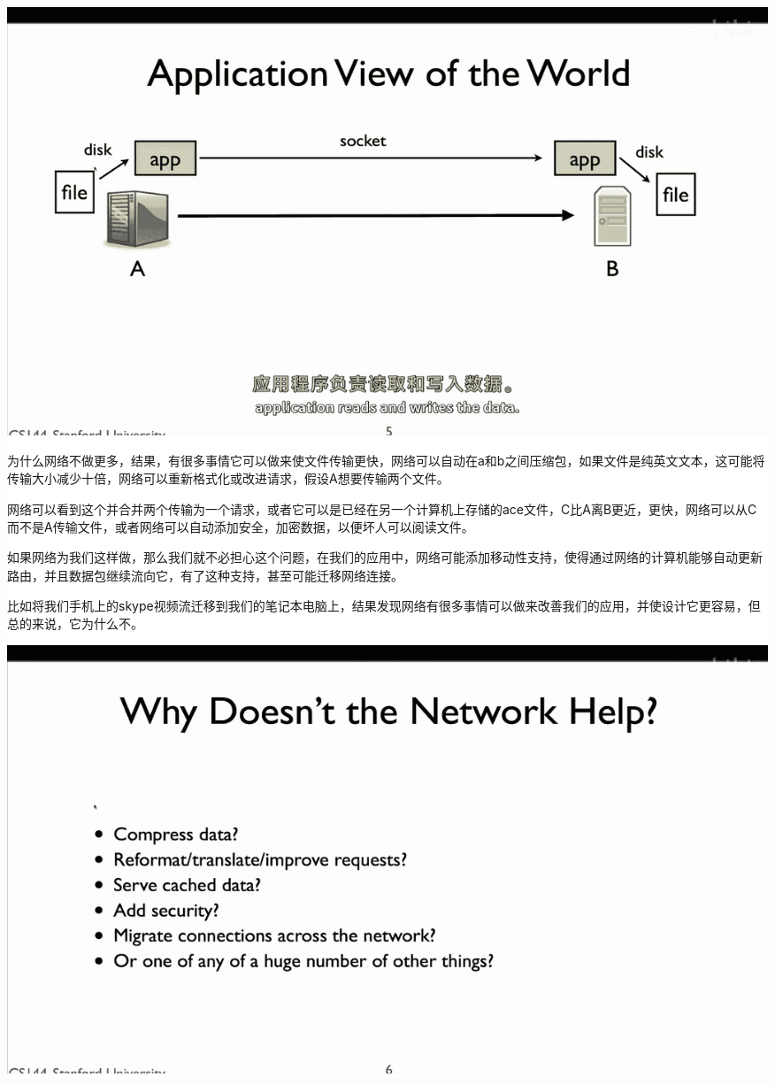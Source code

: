 ![](img/929e4afd4d538ac2c44e06783fd3b2ff_3.png)

为什么网络不做更多，结果，有很多事情它可以做来使文件传输更快，网络可以自动在a和b之间压缩包，如果文件是纯英文文本，这可能将传输大小减少十倍，网络可以重新格式化或改进请求，假设A想要传输两个文件。

网络可以看到这个并合并两个传输为一个请求，或者它可以是已经在另一个计算机上存储的ace文件，C比A离B更近，更快，网络可以从C而不是A传输文件，或者网络可以自动添加安全，加密数据，以便坏人可以阅读文件。

如果网络为我们这样做，那么我们就不必担心这个问题，在我们的应用中，网络可能添加移动性支持，使得通过网络的计算机能够自动更新路由，并且数据包继续流向它，有了这种支持，甚至可能迁移网络连接。

比如将我们手机上的skype视频流迁移到我们的笔记本电脑上，结果发现网络有很多事情可以做来改善我们的应用，并使设计它更容易，但总的来说，它为什么不。



![](img/929e4afd4d538ac2c44e06783fd3b2ff_5.png)
